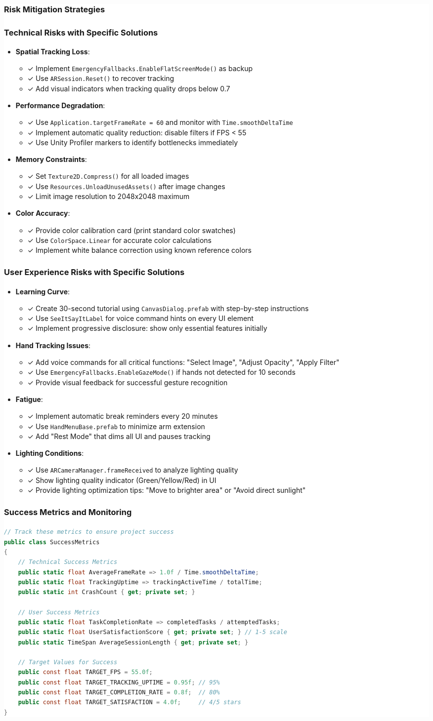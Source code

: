 ### Risk Mitigation Strategies

### Technical Risks with Specific Solutions
- **Spatial Tracking Loss**: 
  - ✓ Implement `EmergencyFallbacks.EnableFlatScreenMode()` as backup
  - ✓ Use `ARSession.Reset()` to recover tracking
  - ✓ Add visual indicators when tracking quality drops below 0.7

- **Performance Degradation**: 
  - ✓ Use `Application.targetFrameRate = 60` and monitor with `Time.smoothDeltaTime`
  - ✓ Implement automatic quality reduction: disable filters if FPS < 55
  - ✓ Use Unity Profiler markers to identify bottlenecks immediately

- **Memory Constraints**: 
  - ✓ Set `Texture2D.Compress()` for all loaded images
  - ✓ Use `Resources.UnloadUnusedAssets()` after image changes
  - ✓ Limit image resolution to 2048x2048 maximum

- **Color Accuracy**: 
  - ✓ Provide color calibration card (print standard color swatches)
  - ✓ Use `ColorSpace.Linear` for accurate color calculations
  - ✓ Implement white balance correction using known reference colors

### User Experience Risks with Specific Solutions
- **Learning Curve**: 
  - ✓ Create 30-second tutorial using `CanvasDialog.prefab` with step-by-step instructions
  - ✓ Use `SeeItSayItLabel` for voice command hints on every UI element
  - ✓ Implement progressive disclosure: show only essential features initially

- **Hand Tracking Issues**: 
  - ✓ Add voice commands for all critical functions: "Select Image", "Adjust Opacity", "Apply Filter"
  - ✓ Use `EmergencyFallbacks.EnableGazeMode()` if hands not detected for 10 seconds
  - ✓ Provide visual feedback for successful gesture recognition

- **Fatigue**: 
  - ✓ Implement automatic break reminders every 20 minutes
  - ✓ Use `HandMenuBase.prefab` to minimize arm extension
  - ✓ Add "Rest Mode" that dims all UI and pauses tracking

- **Lighting Conditions**: 
  - ✓ Use `ARCameraManager.frameReceived` to analyze lighting quality
  - ✓ Show lighting quality indicator (Green/Yellow/Red) in UI
  - ✓ Provide lighting optimization tips: "Move to brighter area" or "Avoid direct sunlight"

### Success Metrics and Monitoring
```csharp
// Track these metrics to ensure project success
public class SuccessMetrics
{
    // Technical Success Metrics
    public static float AverageFrameRate => 1.0f / Time.smoothDeltaTime;
    public static float TrackingUptime => trackingActiveTime / totalTime;
    public static int CrashCount { get; private set; }
    
    // User Success Metrics  
    public static float TaskCompletionRate => completedTasks / attemptedTasks;
    public static float UserSatisfactionScore { get; private set; } // 1-5 scale
    public static TimeSpan AverageSessionLength { get; private set; }
    
    // Target Values for Success
    public const float TARGET_FPS = 55.0f;
    public const float TARGET_TRACKING_UPTIME = 0.95f; // 95%
    public const float TARGET_COMPLETION_RATE = 0.8f;  // 80%
    public const float TARGET_SATISFACTION = 4.0f;     // 4/5 stars
}
```